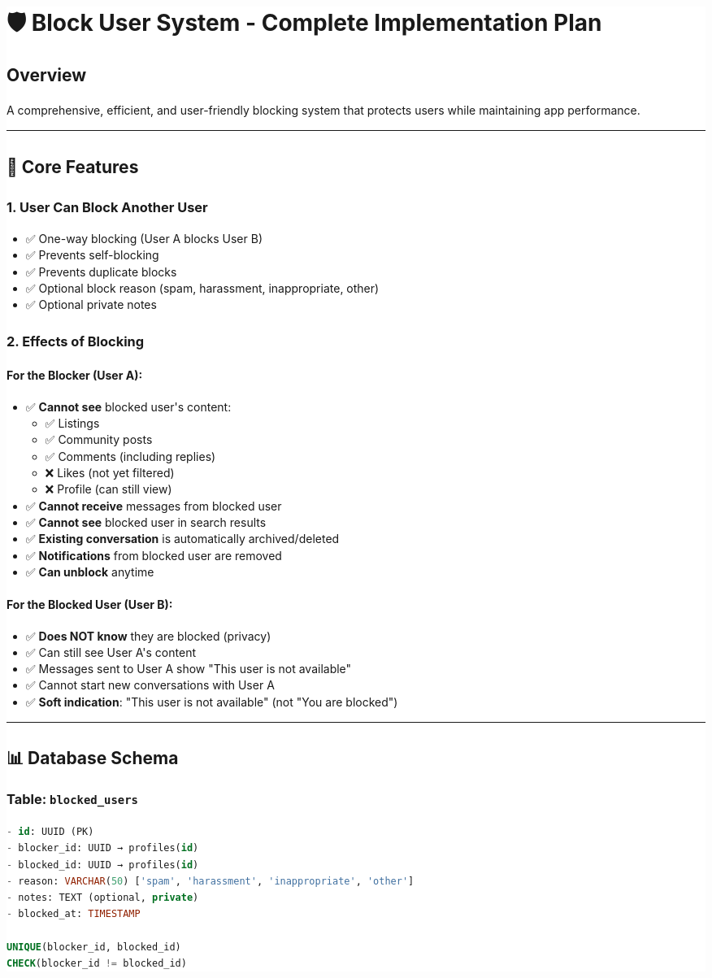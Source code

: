 # 🛡️ Block User System - Complete Implementation Plan

## Overview
A comprehensive, efficient, and user-friendly blocking system that protects users while maintaining app performance.

---

## 🎯 Core Features

### 1. **User Can Block Another User**
- ✅ One-way blocking (User A blocks User B)
- ✅ Prevents self-blocking
- ✅ Prevents duplicate blocks
- ✅ Optional block reason (spam, harassment, inappropriate, other)
- ✅ Optional private notes

### 2. **Effects of Blocking**

#### **For the Blocker (User A):**
- ✅ **Cannot see** blocked user's content:
  - ✅ Listings
  - ✅ Community posts
  - ✅ Comments (including replies)
  - ❌ Likes (not yet filtered)
  - ❌ Profile (can still view)
- ✅ **Cannot receive** messages from blocked user
- ✅ **Cannot see** blocked user in search results
- ✅ **Existing conversation** is automatically archived/deleted
- ✅ **Notifications** from blocked user are removed
- ✅ **Can unblock** anytime

#### **For the Blocked User (User B):**
- ✅ **Does NOT know** they are blocked (privacy)
- ✅ Can still see User A's content
- ✅ Messages sent to User A show "This user is not available"
- ✅ Cannot start new conversations with User A
- ✅ **Soft indication**: "This user is not available" (not "You are blocked")

---

## 📊 Database Schema

### **Table: `blocked_users`**
```sql
- id: UUID (PK)
- blocker_id: UUID → profiles(id)
- blocked_id: UUID → profiles(id)
- reason: VARCHAR(50) ['spam', 'harassment', 'inappropriate', 'other']
- notes: TEXT (optional, private)
- blocked_at: TIMESTAMP

UNIQUE(blocker_id, blocked_id)
CHECK(blocker_id != blocked_id)
```
